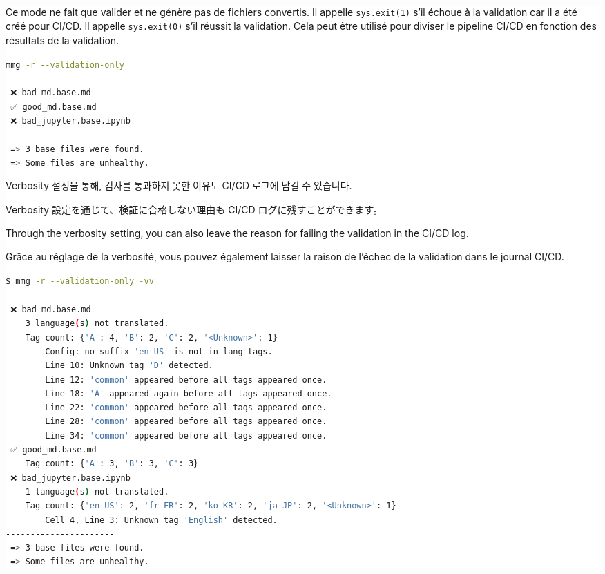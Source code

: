 Ce mode ne fait que valider et ne génère pas de fichiers convertis.
Il appelle `sys.exit(1)` s’il échoue à la validation car il a été créé pour CI/CD.
Il appelle `sys.exit(0)` s’il réussit la validation.
Cela peut être utilisé pour diviser le pipeline CI/CD en fonction des résultats de la validation.


```sh
mmg -r --validation-only
----------------------
 ❌ bad_md.base.md
 ✅ good_md.base.md
 ❌ bad_jupyter.base.ipynb
----------------------
 => 3 base files were found.
 => Some files are unhealthy.
```


Verbosity 설정을 통해, 검사를 통과하지 못한 이유도 CI/CD 로그에 남길 수 있습니다.

Verbosity 設定を通じて、検証に合格しない理由も CI/CD ログに残すことができます。

Through the verbosity setting, you can also leave the reason for failing the validation in the CI/CD log.

Grâce au réglage de la verbosité, vous pouvez également laisser la raison de l’échec de la validation dans le journal CI/CD.


```sh
$ mmg -r --validation-only -vv
----------------------
 ❌ bad_md.base.md
    3 language(s) not translated.
    Tag count: {'A': 4, 'B': 2, 'C': 2, '<Unknown>': 1}
        Config: no_suffix 'en-US' is not in lang_tags.
        Line 10: Unknown tag 'D' detected.
        Line 12: 'common' appeared before all tags appeared once.
        Line 18: 'A' appeared again before all tags appeared once.
        Line 22: 'common' appeared before all tags appeared once.
        Line 28: 'common' appeared before all tags appeared once.
        Line 34: 'common' appeared before all tags appeared once.
 ✅ good_md.base.md
    Tag count: {'A': 3, 'B': 3, 'C': 3}
 ❌ bad_jupyter.base.ipynb
    1 language(s) not translated.
    Tag count: {'en-US': 2, 'fr-FR': 2, 'ko-KR': 2, 'ja-JP': 2, '<Unknown>': 1}
        Cell 4, Line 3: Unknown tag 'English' detected.
----------------------
 => 3 base files were found.
 => Some files are unhealthy.
```
